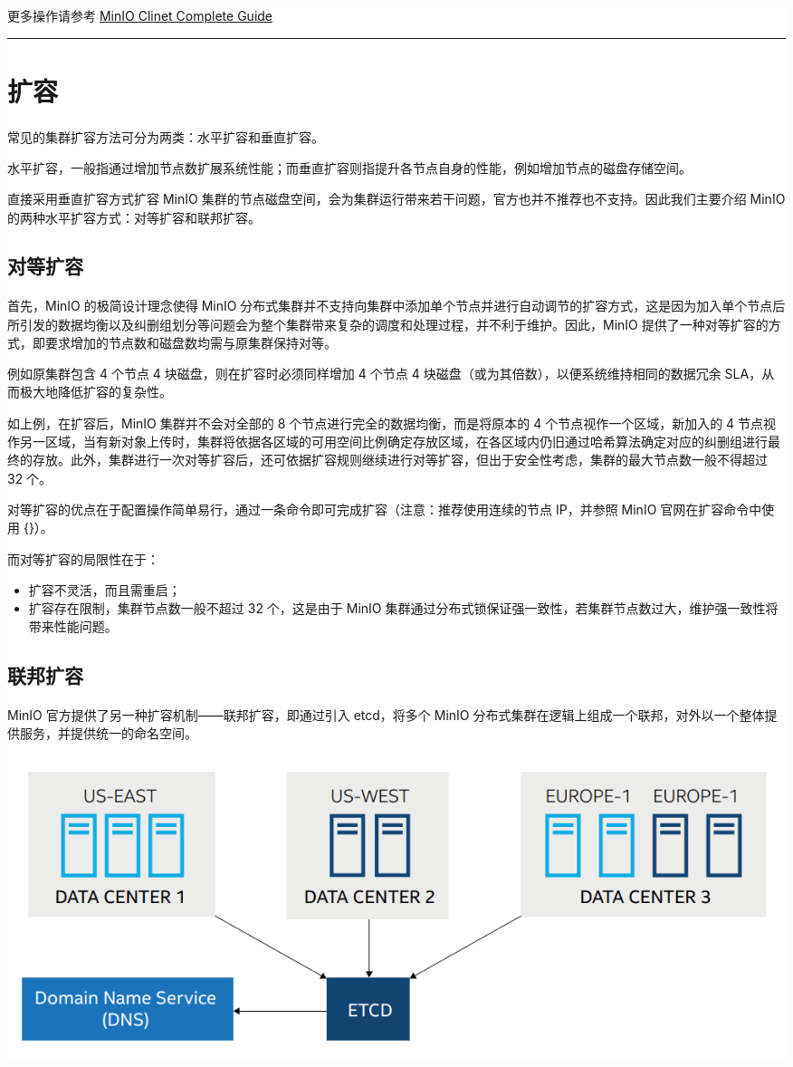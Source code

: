 更多操作请参考 [MinIO Clinet Complete Guide](https://docs.min.io/docs/minio-client-complete-guide.html)



---

# 扩容

常见的集群扩容方法可分为两类：水平扩容和垂直扩容。

水平扩容，一般指通过增加节点数扩展系统性能；而垂直扩容则指提升各节点自身的性能，例如增加节点的磁盘存储空间。

直接采用垂直扩容方式扩容 MinIO 集群的节点磁盘空间，会为集群运行带来若干问题，官方也并不推荐也不支持。因此我们主要介绍 MinIO 的两种水平扩容方式：对等扩容和联邦扩容。



## 对等扩容

首先，MinIO 的极简设计理念使得 MinIO 分布式集群并不支持向集群中添加单个节点并进行自动调节的扩容方式，这是因为加入单个节点后所引发的数据均衡以及纠删组划分等问题会为整个集群带来复杂的调度和处理过程，并不利于维护。因此，MinIO 提供了一种对等扩容的方式，即要求增加的节点数和磁盘数均需与原集群保持对等。

例如原集群包含 4 个节点 4 块磁盘，则在扩容时必须同样增加 4 个节点 4 块磁盘（或为其倍数），以便系统维持相同的数据冗余 SLA，从而极大地降低扩容的复杂性。

如上例，在扩容后，MinIO 集群并不会对全部的 8 个节点进行完全的数据均衡，而是将原本的 4 个节点视作一个区域，新加入的 4 节点视作另一区域，当有新对象上传时，集群将依据各区域的可用空间比例确定存放区域，在各区域内仍旧通过哈希算法确定对应的纠删组进行最终的存放。此外，集群进行一次对等扩容后，还可依据扩容规则继续进行对等扩容，但出于安全性考虑，集群的最大节点数一般不得超过 32 个。

对等扩容的优点在于配置操作简单易行，通过一条命令即可完成扩容（注意：推荐使用连续的节点 IP，并参照 MinIO 官网在扩容命令中使用 {}）。

而对等扩容的局限性在于：

-   扩容不灵活，而且需重启；
-   扩容存在限制，集群节点数一般不超过 32 个，这是由于 MinIO 集群通过分布式锁保证强一致性，若集群节点数过大，维护强一致性将带来性能问题。



## 联邦扩容

MinIO 官方提供了另一种扩容机制——联邦扩容，即通过引入 etcd，将多个 MinIO 分布式集群在逻辑上组成一个联邦，对外以一个整体提供服务，并提供统一的命名空间。

 ![](MinIO部署和扩容/image-20220224161950119.png)
